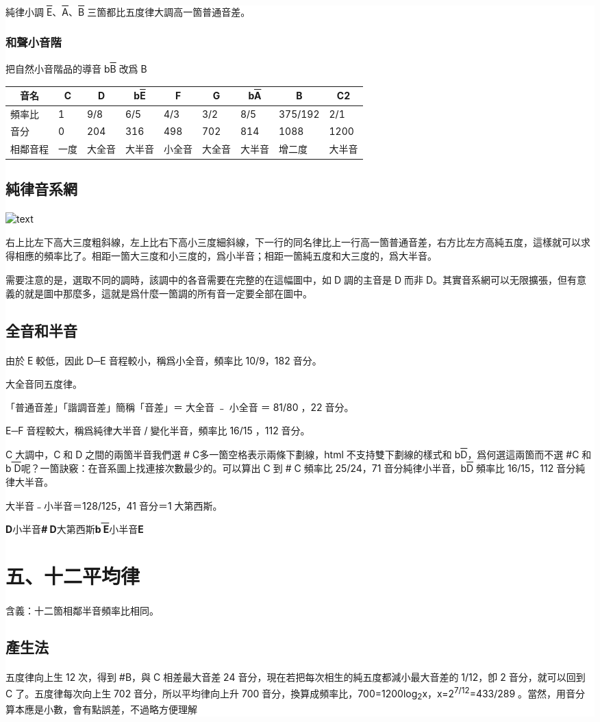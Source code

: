 純律小調 <span style="text-decoration:overline">E</span>、<span style="text-decoration:overline">A</span>、<span style="text-decoration:overline">B</span> 三箇都比五度律大調高一箇普通音差。

### 和聲小音階

把自然小音階品的導音 b<span style="text-decoration:overline">B</span> 改爲 <u1>B</u1>

| 音名   | C    | D    | b<span style="text-decoration:overline">E</span> | F    | G    | b<span style="text-decoration:overline">A</span> | <u1>B</u1> | C2   |
| ---- | ---- | ---- | ---------------------------------------- | ---- | ---- | ---------------------------------------- | -------- | ---- |
| 頻率比  | 1    | 9/8  | 6/5                                      | 4/3  | 3/2  | 8/5                                      | 375/192  | 2/1  |
| 音分   | 0    | 204  | 316                                      | 498  | 702  | 814                                      | 1088     | 1200 |
| 相鄰音程 | 一度   | 大全音  | 大半音                                      | 小全音  | 大全音  | 大半音                                      | 增二度      | 大半音  |

## 純律音系網

<img src="https://pic.superbed.cn/item/5d4a8b55451253d178cb4812.jpg" alt="text" width="600">

右上比左下高大三度<n1>粗斜線</n1>，左上比右下高小三度<n1>細斜線</n1>，下一行的同名律比上一行高一箇普通音差，右方比左方高純五度，這樣就可以求得相應的頻率比了。相距一箇大三度和小三度的，爲小半音；相距一箇純五度和大三度的，爲大半音。

需要注意的是，選取不同的調時，該調中的各音需要在完整的在這幅圖中，如 D 調的主音是 <u1>D</u1> 而非 D。其實音系網可以无限擴張，但有意義的就是圖中那麼多，這就是爲什麼一箇調的所有音一定要全部在圖中。

## 全音和半音

由於 <u1>E</u1> 較低，因此 D─<u1>E</u1> 音程較小，稱爲小全音，頻率比 10/9，182 音分。

大全音同五度律。

「普通音差」「諧調音差」簡稱「音差」＝ 大全音 ﹣ 小全音 ＝ 81/80 ，22 音分。

<u1>E</u1>─F 音程較大，稱爲純律大半音 / 變化半音，頻率比 16/15 ，112 音分。

C 大調中，C 和 D 之間的兩箇半音我們選 #<u1>  C</u1><n1>多一箇空格表示兩條下劃線，html 不支持雙下劃線的樣式</n1>和 b<span style="text-decoration:overline">D</span>，爲何選這兩箇而不選 #<u1>C</u1> 和 b<span style="text-decoration:overline">  D</span>呢？一箇訣竅：在音系圖上找連接次數最少的。可以算出 C 到 #<u1>  C</u1> 頻率比 25/24，71 音分<n1>純律小半音</n1>，b<span style="text-decoration:overline">D</span> 頻率比 16/15，112 音分<n1>純律大半音</n1>。

大半音﹣小半音＝128/125，41 音分＝1 大第西斯。

  **D**<n1>小半音</n1>**#<u1>  D</u1>**</n1>大第西斯</n1>**b<span style="text-decoration:overline">  E</span>**<n1>小半音</n1>**<u1>E</u1>**

# 五、十二平均律

含義：十二箇相鄰半音頻率比相同。

## 產生法

五度律向上生 12 次，得到 #B，與 C 相差最大音差 24 音分，現在若把每次相生的純五度都減小最大音差的 1/12，卽 2 音分，就可以回到 C 了。五度律每次向上生 702 音分，所以平均律向上升 700 音分，換算成頻率比，700=1200log<sub>2</sub>x，x=2<sup>7/12</sup>=433/289 。<n1>當然，用音分算本應是小數，會有點誤差，不過略方便理解</n1>
